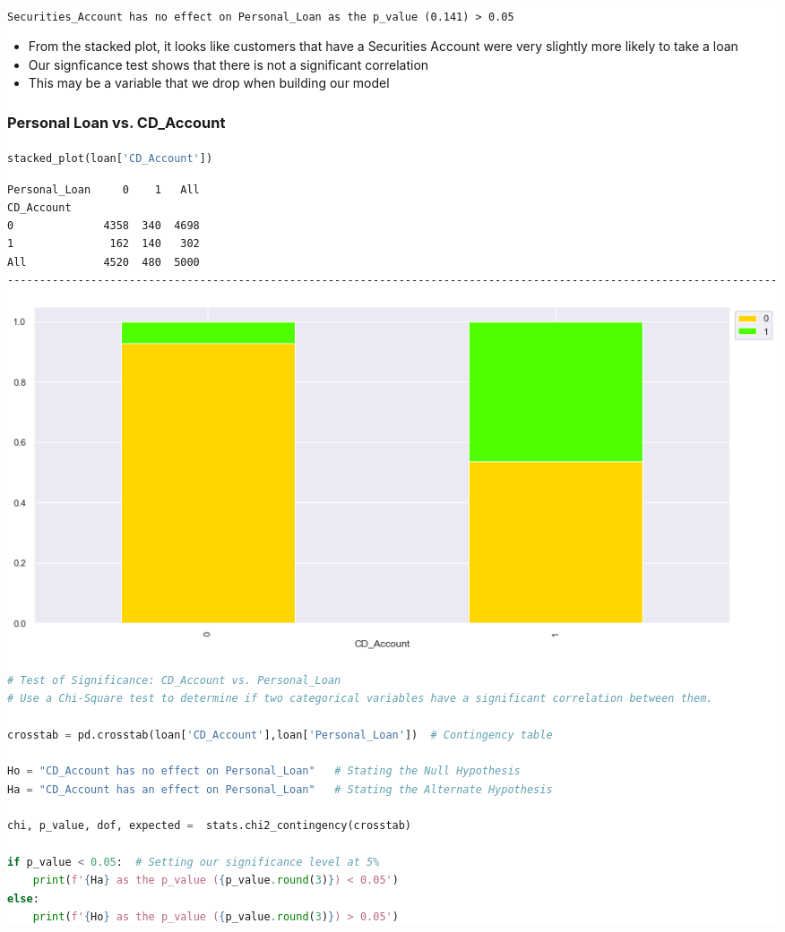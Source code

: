     Securities_Account has no effect on Personal_Loan as the p_value (0.141) > 0.05


* From the stacked plot, it looks like customers that have a Securities Account were very slightly more likely to take a loan
* Our signficance test shows that there is not a significant correlation
* This may be a variable that we drop when building our model

### Personal Loan vs. CD_Account


```python
stacked_plot(loan['CD_Account'])
```

    Personal_Loan     0    1   All
    CD_Account                    
    0              4358  340  4698
    1               162  140   302
    All            4520  480  5000
    ------------------------------------------------------------------------------------------------------------------------



    
![png](output_154_1.png)
    



```python
# Test of Significance: CD_Account vs. Personal_Loan
# Use a Chi-Square test to determine if two categorical variables have a significant correlation between them.

crosstab = pd.crosstab(loan['CD_Account'],loan['Personal_Loan'])  # Contingency table

Ho = "CD_Account has no effect on Personal_Loan"   # Stating the Null Hypothesis
Ha = "CD_Account has an effect on Personal_Loan"   # Stating the Alternate Hypothesis

chi, p_value, dof, expected =  stats.chi2_contingency(crosstab)

if p_value < 0.05:  # Setting our significance level at 5%
    print(f'{Ha} as the p_value ({p_value.round(3)}) < 0.05')
else:
    print(f'{Ho} as the p_value ({p_value.round(3)}) > 0.05')
```
